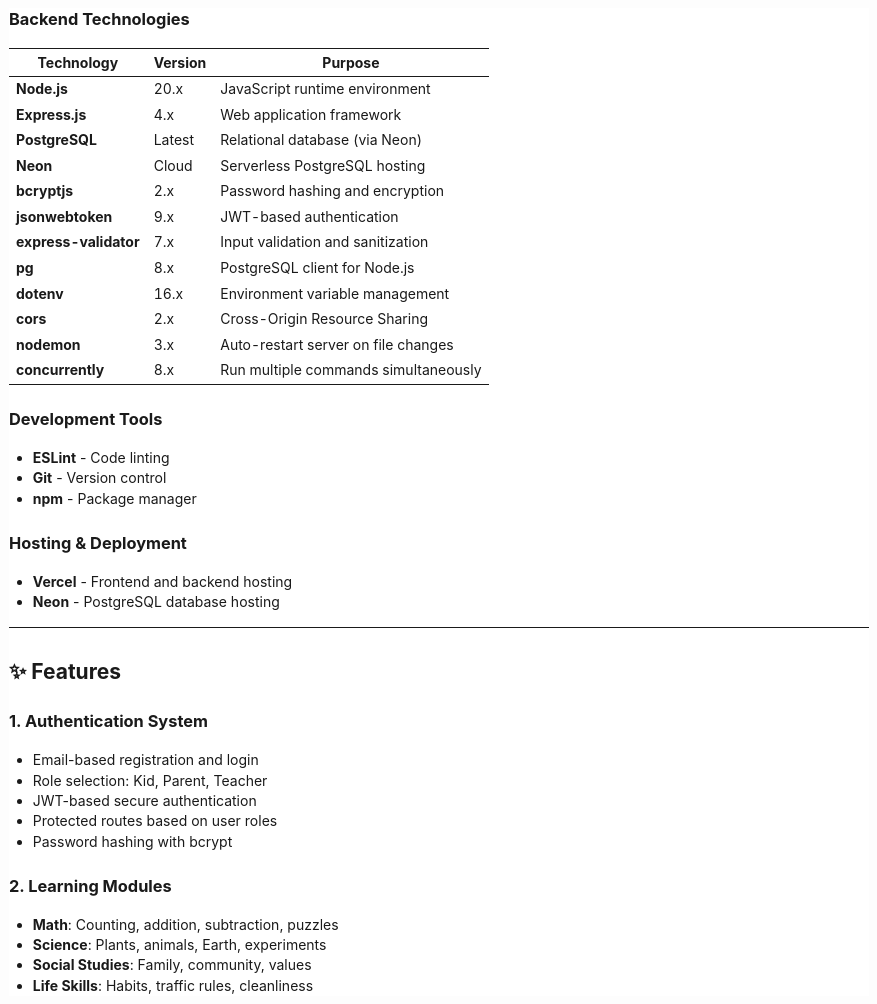 ### Backend Technologies

| Technology | Version | Purpose |
|------------|---------|---------|
| **Node.js** | 20.x | JavaScript runtime environment |
| **Express.js** | 4.x | Web application framework |
| **PostgreSQL** | Latest | Relational database (via Neon) |
| **Neon** | Cloud | Serverless PostgreSQL hosting |
| **bcryptjs** | 2.x | Password hashing and encryption |
| **jsonwebtoken** | 9.x | JWT-based authentication |
| **express-validator** | 7.x | Input validation and sanitization |
| **pg** | 8.x | PostgreSQL client for Node.js |
| **dotenv** | 16.x | Environment variable management |
| **cors** | 2.x | Cross-Origin Resource Sharing |
| **nodemon** | 3.x | Auto-restart server on file changes |
| **concurrently** | 8.x | Run multiple commands simultaneously |

### Development Tools

- **ESLint** - Code linting
- **Git** - Version control
- **npm** - Package manager

### Hosting & Deployment

- **Vercel** - Frontend and backend hosting
- **Neon** - PostgreSQL database hosting

---

## ✨ Features

### 1. **Authentication System**
- Email-based registration and login
- Role selection: Kid, Parent, Teacher
- JWT-based secure authentication
- Protected routes based on user roles
- Password hashing with bcrypt

### 2. **Learning Modules**
- **Math**: Counting, addition, subtraction, puzzles
- **Science**: Plants, animals, Earth, experiments
- **Social Studies**: Family, community, values
- **Life Skills**: Habits, traffic rules, cleanliness
